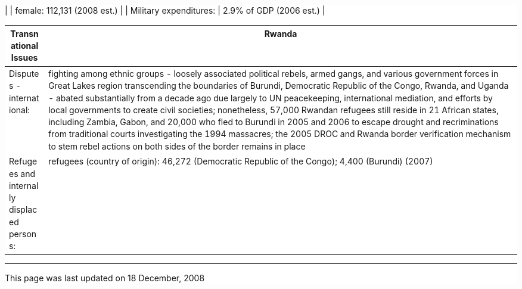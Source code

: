 | | female: 112,131 (2008 est.) |
| Military expenditures: | 2.9% of GDP (2006 est.) |

| Transnational Issues | Rwanda |
| --- | --- |
| Disputes - international: | fighting among ethnic groups - loosely associated political rebels, armed gangs, and various government forces in Great Lakes region transcending the boundaries of Burundi, Democratic Republic of the Congo, Rwanda, and Uganda - abated substantially from a decade ago due largely to UN peacekeeping, international mediation, and efforts by local governments to create civil societies; nonetheless, 57,000 Rwandan refugees still reside in 21 African states, including Zambia, Gabon, and 20,000 who fled to Burundi in 2005 and 2006 to escape drought and recriminations from traditional courts investigating the 1994 massacres; the 2005 DROC and Rwanda border verification mechanism to stem rebel actions on both sides of the border remains in place |
| Refugees and internally displaced persons: | refugees (country of origin): 46,272 (Democratic Republic of the Congo); 4,400 (Burundi) (2007) |

---
This page was last updated on 18 December, 2008                      